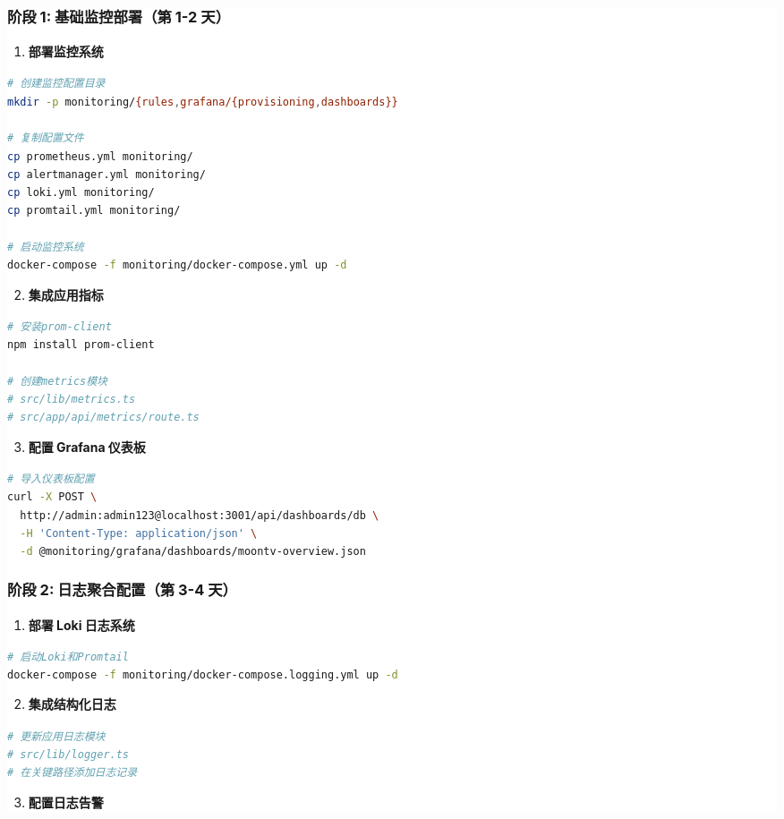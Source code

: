 ### 阶段 1: 基础监控部署（第 1-2 天）

1. **部署监控系统**

```bash
# 创建监控配置目录
mkdir -p monitoring/{rules,grafana/{provisioning,dashboards}}

# 复制配置文件
cp prometheus.yml monitoring/
cp alertmanager.yml monitoring/
cp loki.yml monitoring/
cp promtail.yml monitoring/

# 启动监控系统
docker-compose -f monitoring/docker-compose.yml up -d
```

2. **集成应用指标**

```bash
# 安装prom-client
npm install prom-client

# 创建metrics模块
# src/lib/metrics.ts
# src/app/api/metrics/route.ts
```

3. **配置 Grafana 仪表板**

```bash
# 导入仪表板配置
curl -X POST \
  http://admin:admin123@localhost:3001/api/dashboards/db \
  -H 'Content-Type: application/json' \
  -d @monitoring/grafana/dashboards/moontv-overview.json
```

### 阶段 2: 日志聚合配置（第 3-4 天）

1. **部署 Loki 日志系统**

```bash
# 启动Loki和Promtail
docker-compose -f monitoring/docker-compose.logging.yml up -d
```

2. **集成结构化日志**

```bash
# 更新应用日志模块
# src/lib/logger.ts
# 在关键路径添加日志记录
```

3. **配置日志告警**
